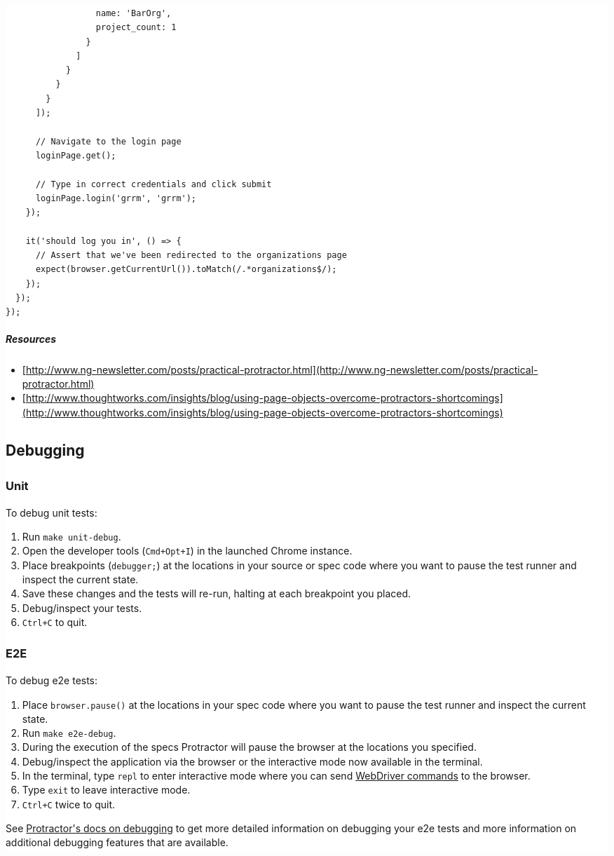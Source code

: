                       name: 'BarOrg',
                      project_count: 1
                    }
                  ]
                }
              }
            }
          ]);

          // Navigate to the login page
          loginPage.get();

          // Type in correct credentials and click submit
          loginPage.login('grrm', 'grrm');
        });

        it('should log you in', () => {
          // Assert that we've been redirected to the organizations page
          expect(browser.getCurrentUrl()).toMatch(/.*organizations$/);
        });
      });
    });

##### Resources

- [http://www.ng-newsletter.com/posts/practical-protractor.html](http://www.ng-newsletter.com/posts/practical-protractor.html)
- [http://www.thoughtworks.com/insights/blog/using-page-objects-overcome-protractors-shortcomings](http://www.thoughtworks.com/insights/blog/using-page-objects-overcome-protractors-shortcomings)

## Debugging

### Unit

To debug unit tests:

1. Run `make unit-debug`.
2. Open the developer tools (`Cmd+Opt+I`) in the launched Chrome instance.
3. Place breakpoints (`debugger;`) at the locations in your source or spec code where you want to pause the test runner and inspect the current state.
4. Save these changes and the tests will re-run, halting at each breakpoint you placed.
5. Debug/inspect your tests.
6. `Ctrl+C` to quit.

### E2E

To debug e2e tests:

1. Place `browser.pause()` at the locations in your spec code where you want to pause the test runner and inspect the current state.
2. Run `make e2e-debug`.
3. During the execution of the specs Protractor will pause the browser at the locations you specified.
4. Debug/inspect the application via the browser or the interactive mode now available in the terminal.
5. In the terminal, type `repl` to enter interactive mode where you can send [WebDriver commands](https://angular.github.io/protractor/#/api) to the browser.
6. Type `exit` to leave interactive mode.
7. `Ctrl+C` twice to quit.

See [Protractor's docs on debugging](https://angular.github.io/protractor/#/debugging) to get more detailed information on debugging your e2e tests and more information on additional debugging features that are available.

